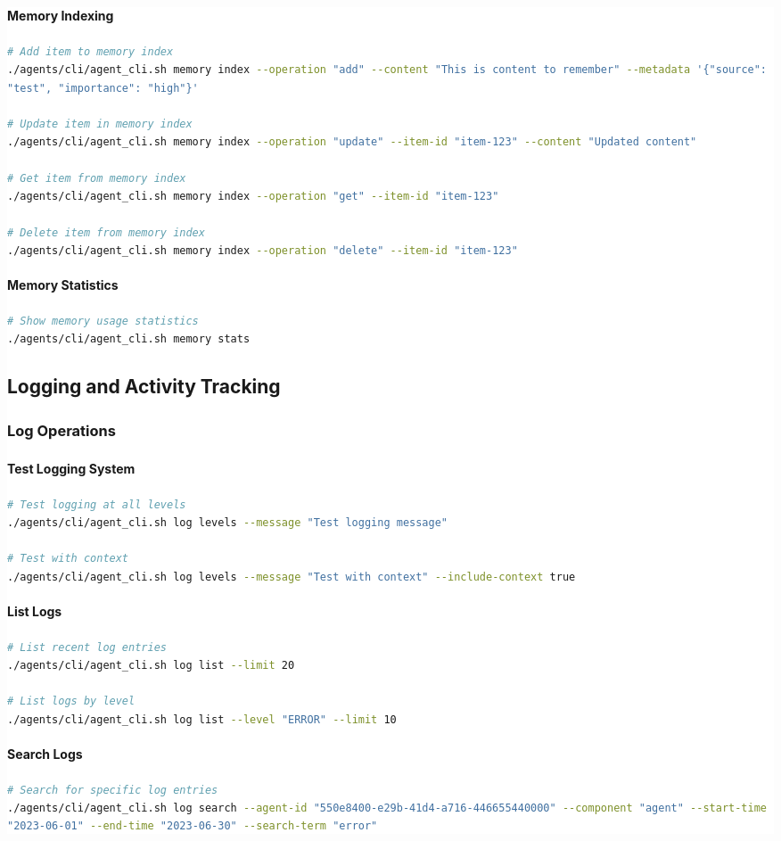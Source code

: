 #### Memory Indexing

```bash
# Add item to memory index
./agents/cli/agent_cli.sh memory index --operation "add" --content "This is content to remember" --metadata '{"source": "test", "importance": "high"}'

# Update item in memory index
./agents/cli/agent_cli.sh memory index --operation "update" --item-id "item-123" --content "Updated content"

# Get item from memory index
./agents/cli/agent_cli.sh memory index --operation "get" --item-id "item-123"

# Delete item from memory index
./agents/cli/agent_cli.sh memory index --operation "delete" --item-id "item-123"
```

#### Memory Statistics

```bash
# Show memory usage statistics
./agents/cli/agent_cli.sh memory stats
```

## Logging and Activity Tracking

### Log Operations

#### Test Logging System

```bash
# Test logging at all levels
./agents/cli/agent_cli.sh log levels --message "Test logging message"

# Test with context
./agents/cli/agent_cli.sh log levels --message "Test with context" --include-context true
```

#### List Logs

```bash
# List recent log entries
./agents/cli/agent_cli.sh log list --limit 20

# List logs by level
./agents/cli/agent_cli.sh log list --level "ERROR" --limit 10
```

#### Search Logs

```bash
# Search for specific log entries
./agents/cli/agent_cli.sh log search --agent-id "550e8400-e29b-41d4-a716-446655440000" --component "agent" --start-time "2023-06-01" --end-time "2023-06-30" --search-term "error"
```
